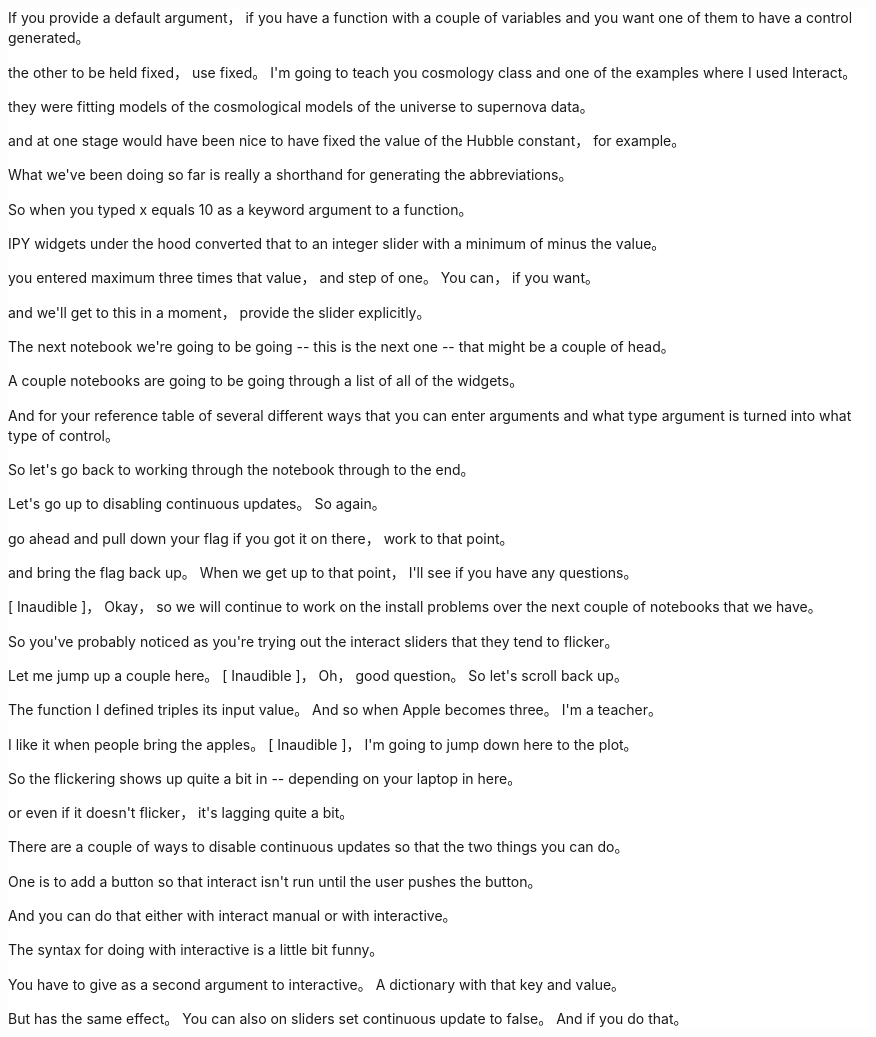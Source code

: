  If you provide a default argument， if you have a function with a couple of variables and you want one of them to have a control generated。

 the other to be held fixed， use fixed。 I'm going to teach you cosmology class and one of the examples where I used Interact。

 they were fitting models of the cosmological models of the universe to supernova data。

 and at one stage would have been nice to have fixed the value of the Hubble constant， for example。

 What we've been doing so far is really a shorthand for generating the abbreviations。

 So when you typed x equals 10 as a keyword argument to a function。

 IPY widgets under the hood converted that to an integer slider with a minimum of minus the value。

 you entered maximum three times that value， and step of one。 You can， if you want。

 and we'll get to this in a moment， provide the slider explicitly。

 The next notebook we're going to be going -- this is the next one -- that might be a couple of head。

 A couple notebooks are going to be going through a list of all of the widgets。

 And for your reference table of several different ways that you can enter arguments and what type argument is turned into what type of control。

 So let's go back to working through the notebook through to the end。

 Let's go up to disabling continuous updates。 So again。

 go ahead and pull down your flag if you got it on there， work to that point。

 and bring the flag back up。 When we get up to that point， I'll see if you have any questions。

 [ Inaudible ]， Okay， so we will continue to work on the install problems over the next couple of notebooks that we have。

 So you've probably noticed as you're trying out the interact sliders that they tend to flicker。

 Let me jump up a couple here。 [ Inaudible ]， Oh， good question。 So let's scroll back up。

 The function I defined triples its input value。 And so when Apple becomes three。 I'm a teacher。

 I like it when people bring the apples。 [ Inaudible ]， I'm going to jump down here to the plot。

 So the flickering shows up quite a bit in -- depending on your laptop in here。

 or even if it doesn't flicker， it's lagging quite a bit。

 There are a couple of ways to disable continuous updates so that the two things you can do。

 One is to add a button so that interact isn't run until the user pushes the button。

 And you can do that either with interact manual or with interactive。

 The syntax for doing with interactive is a little bit funny。

 You have to give as a second argument to interactive。 A dictionary with that key and value。

 But has the same effect。 You can also on sliders set continuous update to false。 And if you do that。
